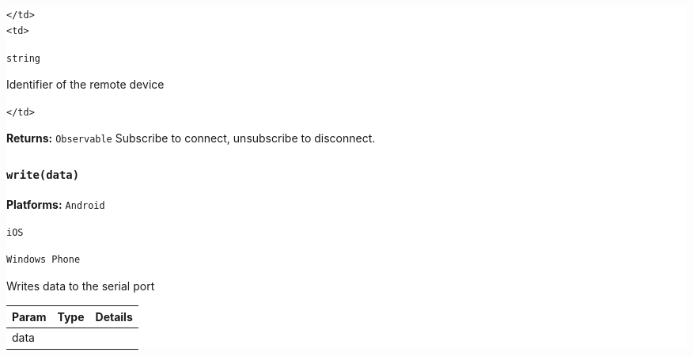       
    </td>
    <td>
      
<code>string</code>
    </td>
    <td>
      <p>Identifier of the remote device</p>

      
    </td>
  </tr>
  
  </tbody>
</table>





<div class="return-value" markdown="1">
  <i class="icon ion-arrow-return-left"></i>
  <b>Returns:</b> 
<code>Observable</code> Subscribe to connect, unsubscribe to disconnect.
</div>



<div id="write"></div>
<h3><code>write(data)</code>
  
</h3>


<p>
<b>Platforms:</b>
<code>Android</code>&nbsp;

<code>iOS</code>&nbsp;

<code>Windows Phone</code>&nbsp;
</p>


Writes data to the serial port


<table class="table param-table" style="margin:0;">
  <thead>
  <tr>
    <th>Param</th>
    <th>Type</th>
    <th>Details</th>
  </tr>
  </thead>
  <tbody>
  
  <tr>
    <td>
      data
      
      